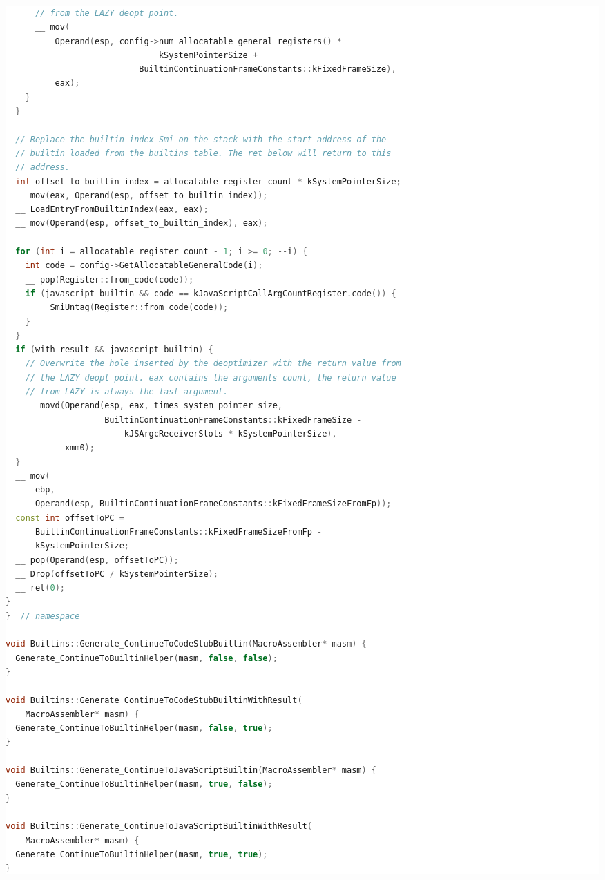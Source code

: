 ```cpp
      // from the LAZY deopt point.
      __ mov(
          Operand(esp, config->num_allocatable_general_registers() *
                               kSystemPointerSize +
                           BuiltinContinuationFrameConstants::kFixedFrameSize),
          eax);
    }
  }

  // Replace the builtin index Smi on the stack with the start address of the
  // builtin loaded from the builtins table. The ret below will return to this
  // address.
  int offset_to_builtin_index = allocatable_register_count * kSystemPointerSize;
  __ mov(eax, Operand(esp, offset_to_builtin_index));
  __ LoadEntryFromBuiltinIndex(eax, eax);
  __ mov(Operand(esp, offset_to_builtin_index), eax);

  for (int i = allocatable_register_count - 1; i >= 0; --i) {
    int code = config->GetAllocatableGeneralCode(i);
    __ pop(Register::from_code(code));
    if (javascript_builtin && code == kJavaScriptCallArgCountRegister.code()) {
      __ SmiUntag(Register::from_code(code));
    }
  }
  if (with_result && javascript_builtin) {
    // Overwrite the hole inserted by the deoptimizer with the return value from
    // the LAZY deopt point. eax contains the arguments count, the return value
    // from LAZY is always the last argument.
    __ movd(Operand(esp, eax, times_system_pointer_size,
                    BuiltinContinuationFrameConstants::kFixedFrameSize -
                        kJSArgcReceiverSlots * kSystemPointerSize),
            xmm0);
  }
  __ mov(
      ebp,
      Operand(esp, BuiltinContinuationFrameConstants::kFixedFrameSizeFromFp));
  const int offsetToPC =
      BuiltinContinuationFrameConstants::kFixedFrameSizeFromFp -
      kSystemPointerSize;
  __ pop(Operand(esp, offsetToPC));
  __ Drop(offsetToPC / kSystemPointerSize);
  __ ret(0);
}
}  // namespace

void Builtins::Generate_ContinueToCodeStubBuiltin(MacroAssembler* masm) {
  Generate_ContinueToBuiltinHelper(masm, false, false);
}

void Builtins::Generate_ContinueToCodeStubBuiltinWithResult(
    MacroAssembler* masm) {
  Generate_ContinueToBuiltinHelper(masm, false, true);
}

void Builtins::Generate_ContinueToJavaScriptBuiltin(MacroAssembler* masm) {
  Generate_ContinueToBuiltinHelper(masm, true, false);
}

void Builtins::Generate_ContinueToJavaScriptBuiltinWithResult(
    MacroAssembler* masm) {
  Generate_ContinueToBuiltinHelper(masm, true, true);
}

```